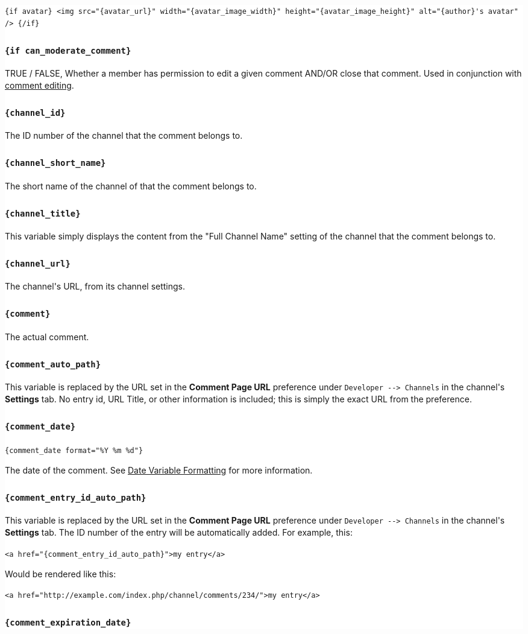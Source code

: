     {if avatar} <img src="{avatar_url}" width="{avatar_image_width}" height="{avatar_image_height}" alt="{author}'s avatar" /> {/if}

### `{if can_moderate_comment}`

TRUE / FALSE, Whether a member has permission to edit a given comment AND/OR close that comment. Used in conjunction with [comment editing](comment/form.md#allowing-members-to-edit-comments-on-the-front-end).

### `{channel_id}`

The ID number of the channel that the comment belongs to.

### `{channel_short_name}`

The short name of the channel of that the comment belongs to.

### `{channel_title}`

This variable simply displays the content from the "Full Channel Name" setting of the channel that the comment belongs to.

### `{channel_url}`

The channel's URL, from its channel settings.

### `{comment}`

The actual comment.

### `{comment_auto_path}`

This variable is replaced by the URL set in the **Comment Page URL** preference under `Developer --> Channels` in the channel's **Settings** tab. No entry id, URL Title, or other information is included; this is simply the exact URL from the preference.

### `{comment_date}`

    {comment_date format="%Y %m %d"}

The date of the comment. See [Date Variable Formatting](templates/date-variable-formatting.md) for more information.

### `{comment_entry_id_auto_path}`

This variable is replaced by the URL set in the **Comment Page URL** preference under `Developer --> Channels` in the channel's **Settings** tab. The ID number of the entry will be automatically added. For example, this:

    <a href="{comment_entry_id_auto_path}">my entry</a>

Would be rendered like this:

    <a href="http://example.com/index.php/channel/comments/234/">my entry</a>

### `{comment_expiration_date}`
